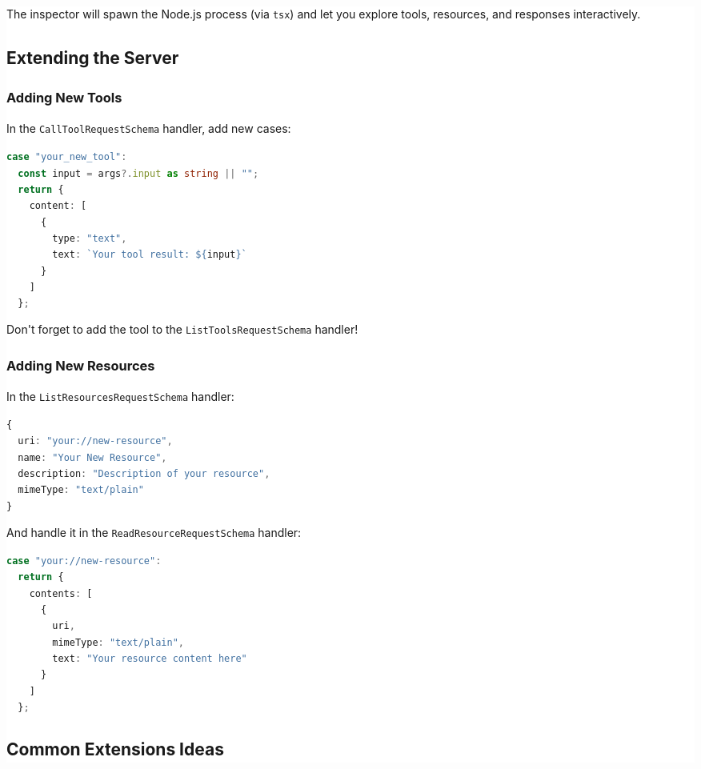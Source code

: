 The inspector will spawn the Node.js process (via `tsx`) and let you explore
tools, resources, and responses interactively.

## Extending the Server

### Adding New Tools

In the `CallToolRequestSchema` handler, add new cases:

```typescript
case "your_new_tool":
  const input = args?.input as string || "";
  return {
    content: [
      {
        type: "text",
        text: `Your tool result: ${input}`
      }
    ]
  };
```

Don't forget to add the tool to the `ListToolsRequestSchema` handler!

### Adding New Resources

In the `ListResourcesRequestSchema` handler:

```typescript
{
  uri: "your://new-resource",
  name: "Your New Resource",
  description: "Description of your resource",
  mimeType: "text/plain"
}
```

And handle it in the `ReadResourceRequestSchema` handler:

```typescript
case "your://new-resource":
  return {
    contents: [
      {
        uri,
        mimeType: "text/plain",
        text: "Your resource content here"
      }
    ]
  };
```

## Common Extensions Ideas
